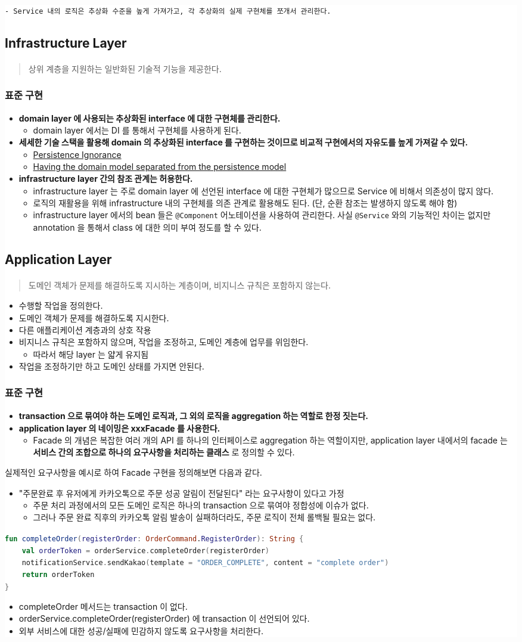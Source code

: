     - Service 내의 로직은 추상화 수준을 높게 가져가고, 각 추상화의 실제 구현체를 쪼개서 관리한다.

## Infrastructure Layer

> 상위 계층을 지원하는 일반화된 기술적 기능을 제공한다.

### 표준 구현

- __domain layer 에 사용되는 추상화된 interface 에 대한 구현체를 관리한다.__
  - domain layer 에서는 DI 를 통해서 구현체를 사용하게 된다.
- __세세한 기술 스택을 활용해 domain 의 추상화된 interface 를 구현하는 것이므로 비교적 구현에서의 자유도를 높게 가져갈 수 있다.__
  - [Persistence Ignorance](https://deviq.com/principles/persistence-ignorance)
  - [Having the domain model separated from the persistence model](https://enterprisecraftsmanship.com/posts/having-the-domain-model-separate-from-the-persistence-model/)
- __infrastructure layer 간의 참조 관계는 허용한다.__
  - infrastructure layer 는 주로 domain layer 에 선언된 interface 에 대한 구현체가 많으므로 Service 에 비해서 의존성이 많지 않다.
  - 로직의 재활용을 위해 infrastructure 내의 구현체를 의존 관계로 활용해도 된다. (단, 순환 참조는 발생하지 않도록 해야 함)
  - infrastructure layer 에서의 bean 들은 `@Component` 어노테이션을 사용하여 관리한다. 사실 `@Service` 와의 기능적인 차이는 없지만 annotation 을 통해서 class 에 대한 의미 부여 정도를 할 수 있다.

## Application Layer

> 도메인 객체가 문제를 해결하도록 지시하는 계층이며, 비지니스 규칙은 포함하지 않는다.

- 수행할 작업을 정의한다.
- 도메인 객체가 문제를 해결하도록 지시한다.
- 다른 애플리케이션 계층과의 상호 작용
- 비지니스 규칙은 포함하지 않으며, 작업을 조정하고, 도메인 계층에 업무를 위임한다.
  - 따라서 해당 layer 는 얇게 유지됨
- 작업을 조정하기만 하고 도메인 상태를 가지면 안된다.

### 표준 구현

- __transaction 으로 묶여야 하는 도메인 로직과, 그 외의 로직을 aggregation 하는 역할로 한정 짓는다.__
- __application layer 의 네이밍은 xxxFacade 를 사용한다.__
  - Facade 의 개념은 복잡한 여러 개의 API 를 하나의 인터페이스로 aggregation 하는 역할이지만, application layer 내에서의 facade 는 __서비스 간의 조합으로 하나의 요구사항을 처리하는 클래스__ 로 정의할 수 있다. 

실제적인 요구사항을 예시로 하여 Facade 구현을 정의해보면 다음과 같다.
  
- "주문완료 후 유저에게 카카오톡으로 주문 성공 알림이 전달된다" 라는 요구사항이 있다고 가정
  - 주문 처리 과정에서의 모든 도메인 로직은 하나의 transaction 으로 묶여야 정합성에 이슈가 없다.
  - 그러나 주문 완료 직후의 카카오톡 알림 발송이 실패하더라도, 주문 로직이 전체 롤백될 필요는 없다.

```kotlin
fun completeOrder(registerOrder: OrderCommand.RegisterOrder): String {
    val orderToken = orderService.completeOrder(registerOrder)
    notificationService.sendKakao(template = "ORDER_COMPLETE", content = "complete order")
    return orderToken
}
```

- completeOrder 메서드는 transaction 이 없다.
- orderService.completeOrder(registerOrder) 에 transaction 이 선언되어 있다.
- 외부 서비스에 대한 성공/실패에 민감하지 않도록 요구사항을 처리한다.
